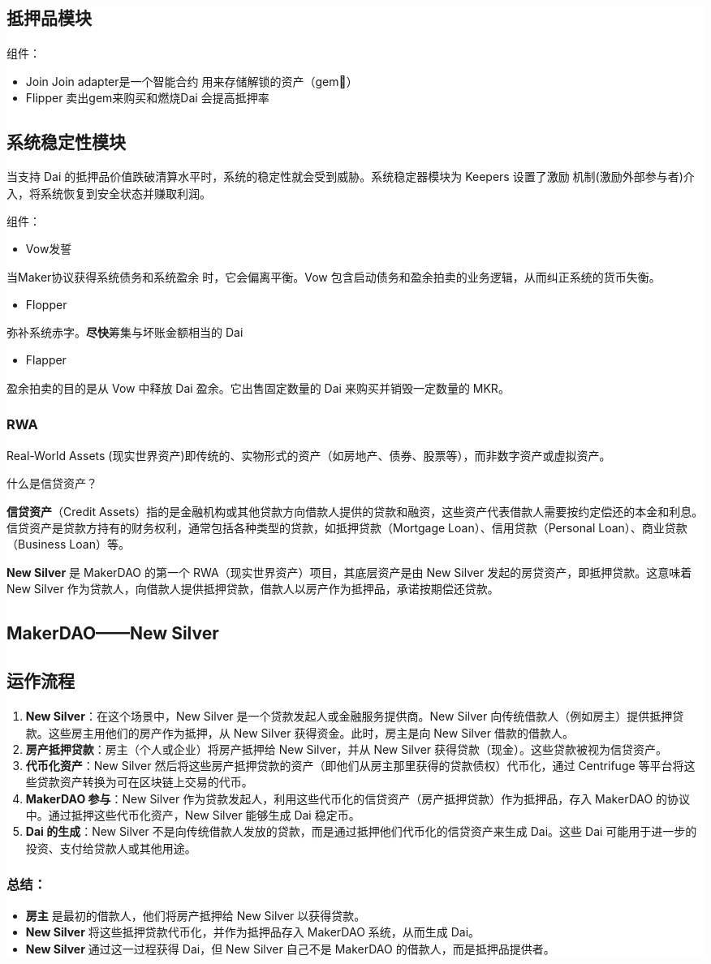 ## 抵押品模块

组件：

- Join Join adapter是一个智能合约 用来存储解锁的资产（gem💎）
- Flipper 卖出gem来购买和燃烧Dai 会提高抵押率

## 系统稳定性模块

当支持 Dai 的抵押品价值跌破清算水平时，系统的稳定性就会受到威胁。系统稳定器模块为 Keepers 设置了激励 机制(激励外部参与者)介入，将系统恢复到安全状态并赚取利润。

组件：

- Vow发誓

当Maker协议获得系统债务和系统盈余 时，它会偏离平衡。Vow 包含启动债务和盈余拍卖的业务逻辑，从而纠正系统的货币失衡。

- Flopper

弥补系统赤字。**尽快**筹集与坏账金额相当的 Dai

- Flapper

盈余拍卖的目的是从 Vow 中释放 Dai 盈余。它出售固定数量的 Dai 来购买并销毁一定数量的 MKR。


### RWA

Real-World Assets (现实世界资产)即传统的、实物形式的资产（如房地产、债券、股票等），而非数字资产或虚拟资产。

什么是信贷资产？

**信贷资产**（Credit Assets）指的是金融机构或其他贷款方向借款人提供的贷款和融资，这些资产代表借款人需要按约定偿还的本金和利息。信贷资产是贷款方持有的财务权利，通常包括各种类型的贷款，如抵押贷款（Mortgage Loan）、信用贷款（Personal Loan）、商业贷款（Business Loan）等。

**New Silver** 是 MakerDAO 的第一个 RWA（现实世界资产）项目，其底层资产是由 New Silver 发起的房贷资产，即抵押贷款。这意味着 New Silver 作为贷款人，向借款人提供抵押贷款，借款人以房产作为抵押品，承诺按期偿还贷款。

## **MakerDAO——New Silver**

## 运作流程

1. **New Silver**：在这个场景中，New Silver 是一个贷款发起人或金融服务提供商。New Silver 向传统借款人（例如房主）提供抵押贷款。这些房主用他们的房产作为抵押，从 New Silver 获得资金。此时，房主是向 New Silver 借款的借款人。
2. **房产抵押贷款**：房主（个人或企业）将房产抵押给 New Silver，并从 New Silver 获得贷款（现金）。这些贷款被视为信贷资产。
3. **代币化资产**：New Silver 然后将这些房产抵押贷款的资产（即他们从房主那里获得的贷款债权）代币化，通过 Centrifuge 等平台将这些贷款资产转换为可在区块链上交易的代币。
4. **MakerDAO 参与**：New Silver 作为贷款发起人，利用这些代币化的信贷资产（房产抵押贷款）作为抵押品，存入 MakerDAO 的协议中。通过抵押这些代币化资产，New Silver 能够生成 Dai 稳定币。
5. **Dai 的生成**：New Silver 不是向传统借款人发放的贷款，而是通过抵押他们代币化的信贷资产来生成 Dai。这些 Dai 可能用于进一步的投资、支付给贷款人或其他用途。

### 总结：

- **房主** 是最初的借款人，他们将房产抵押给 New Silver 以获得贷款。
- **New Silver** 将这些抵押贷款代币化，并作为抵押品存入 MakerDAO 系统，从而生成 Dai。
- **New Silver** 通过这一过程获得 Dai，但 New Silver 自己不是 MakerDAO 的借款人，而是抵押品提供者。
